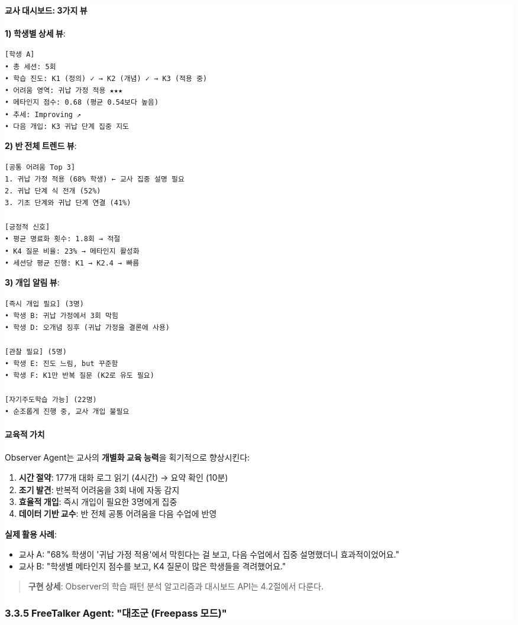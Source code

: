 #### 교사 대시보드: 3가지 뷰

**1) 학생별 상세 뷰**:
```
[학생 A]
• 총 세션: 5회
• 학습 진도: K1 (정의) ✓ → K2 (개념) ✓ → K3 (적용 중)
• 어려움 영역: 귀납 가정 적용 ★★★
• 메타인지 점수: 0.68 (평균 0.54보다 높음)
• 추세: Improving ↗️
• 다음 개입: K3 귀납 단계 집중 지도
```

**2) 반 전체 트렌드 뷰**:
```
[공통 어려움 Top 3]
1. 귀납 가정 적용 (68% 학생) ← 교사 집중 설명 필요
2. 귀납 단계 식 전개 (52%)
3. 기초 단계와 귀납 단계 연결 (41%)

[긍정적 신호]
• 평균 명료화 횟수: 1.8회 → 적절
• K4 질문 비율: 23% → 메타인지 활성화
• 세션당 평균 진행: K1 → K2.4 → 빠름
```

**3) 개입 알림 뷰**:
```
[즉시 개입 필요] (3명)
• 학생 B: 귀납 가정에서 3회 막힘
• 학생 D: 오개념 징후 (귀납 가정을 결론에 사용)

[관찰 필요] (5명)
• 학생 E: 진도 느림, but 꾸준함
• 학생 F: K1만 반복 질문 (K2로 유도 필요)

[자기주도학습 가능] (22명)
• 순조롭게 진행 중, 교사 개입 불필요
```

#### 교육적 가치

Observer Agent는 교사의 **개별화 교육 능력**을 획기적으로 향상시킨다:

1. **시간 절약**: 177개 대화 로그 읽기 (4시간) → 요약 확인 (10분)
2. **조기 발견**: 반복적 어려움을 3회 내에 자동 감지
3. **효율적 개입**: 즉시 개입이 필요한 3명에게 집중
4. **데이터 기반 교수**: 반 전체 공통 어려움을 다음 수업에 반영

**실제 활용 사례**:
- 교사 A: "68% 학생이 '귀납 가정 적용'에서 막힌다는 걸 보고, 다음 수업에서 집중 설명했더니 효과적이었어요."
- 교사 B: "학생별 메타인지 점수를 보고, K4 질문이 많은 학생들을 격려했어요."

> **구현 상세**: Observer의 학습 패턴 분석 알고리즘과 대시보드 API는 4.2절에서 다룬다.

### 3.3.5 FreeTalker Agent: "대조군 (Freepass 모드)"
